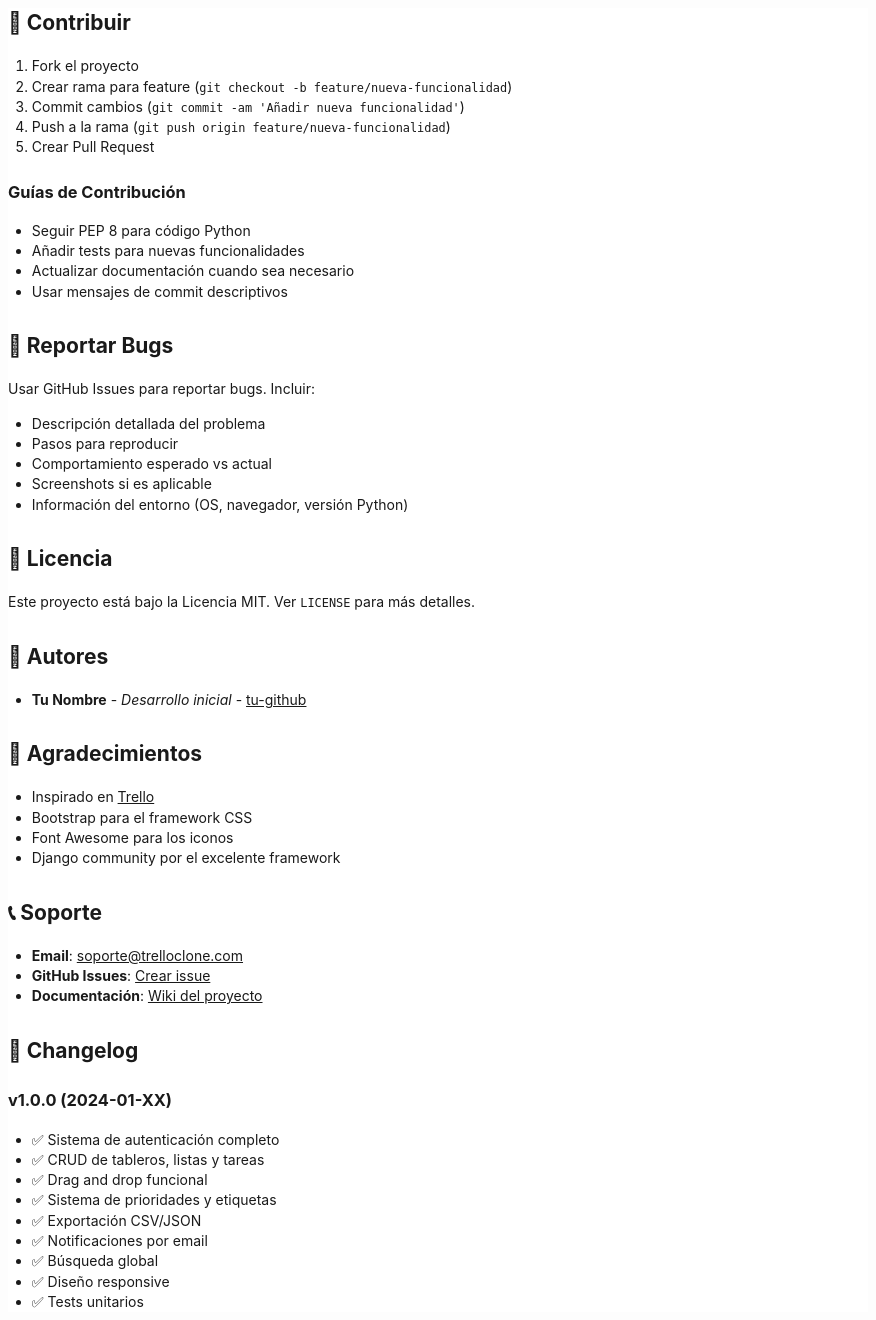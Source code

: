 ## 🤝 Contribuir

1. Fork el proyecto
2. Crear rama para feature (`git checkout -b feature/nueva-funcionalidad`)
3. Commit cambios (`git commit -am 'Añadir nueva funcionalidad'`)
4. Push a la rama (`git push origin feature/nueva-funcionalidad`)
5. Crear Pull Request

### Guías de Contribución
- Seguir PEP 8 para código Python
- Añadir tests para nuevas funcionalidades
- Actualizar documentación cuando sea necesario
- Usar mensajes de commit descriptivos

## 🐛 Reportar Bugs

Usar GitHub Issues para reportar bugs. Incluir:
- Descripción detallada del problema
- Pasos para reproducir
- Comportamiento esperado vs actual
- Screenshots si es aplicable
- Información del entorno (OS, navegador, versión Python)

## 📄 Licencia

Este proyecto está bajo la Licencia MIT. Ver `LICENSE` para más detalles.

## 👥 Autores

- **Tu Nombre** - *Desarrollo inicial* - [tu-github](https://github.com/tu-usuario)

## 🙏 Agradecimientos

- Inspirado en [Trello](https://trello.com)
- Bootstrap para el framework CSS
- Font Awesome para los iconos
- Django community por el excelente framework

## 📞 Soporte

- **Email**: soporte@trelloclone.com
- **GitHub Issues**: [Crear issue](https://github.com/tu-usuario/trello-clone/issues)
- **Documentación**: [Wiki del proyecto](https://github.com/tu-usuario/trello-clone/wiki)

## 🔄 Changelog

### v1.0.0 (2024-01-XX)
- ✅ Sistema de autenticación completo
- ✅ CRUD de tableros, listas y tareas
- ✅ Drag and drop funcional
- ✅ Sistema de prioridades y etiquetas
- ✅ Exportación CSV/JSON
- ✅ Notificaciones por email
- ✅ Búsqueda global
- ✅ Diseño responsive
- ✅ Tests unitarios
